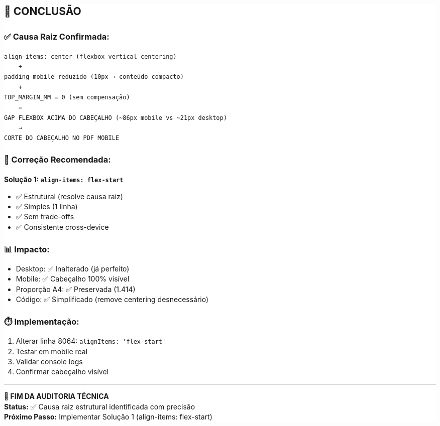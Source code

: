 ## 🎯 CONCLUSÃO

### ✅ Causa Raiz Confirmada:
```
align-items: center (flexbox vertical centering)
    +
padding mobile reduzido (10px → conteúdo compacto)
    +
TOP_MARGIN_MM = 0 (sem compensação)
    =
GAP FLEXBOX ACIMA DO CABEÇALHO (~86px mobile vs ~21px desktop)
    →
CORTE DO CABEÇALHO NO PDF MOBILE
```

### 🔧 Correção Recomendada:
**Solução 1: `align-items: flex-start`**
- ✅ Estrutural (resolve causa raiz)
- ✅ Simples (1 linha)
- ✅ Sem trade-offs
- ✅ Consistente cross-device

### 📊 Impacto:
- Desktop: ✅ Inalterado (já perfeito)
- Mobile: ✅ Cabeçalho 100% visível
- Proporção A4: ✅ Preservada (1.414)
- Código: ✅ Simplificado (remove centering desnecessário)

### ⏱️ Implementação:
1. Alterar linha 8064: `alignItems: 'flex-start'`
2. Testar em mobile real
3. Validar console logs
4. Confirmar cabeçalho visível

---

**📌 FIM DA AUDITORIA TÉCNICA**  
**Status:** ✅ Causa raiz estrutural identificada com precisão  
**Próximo Passo:** Implementar Solução 1 (align-items: flex-start)
